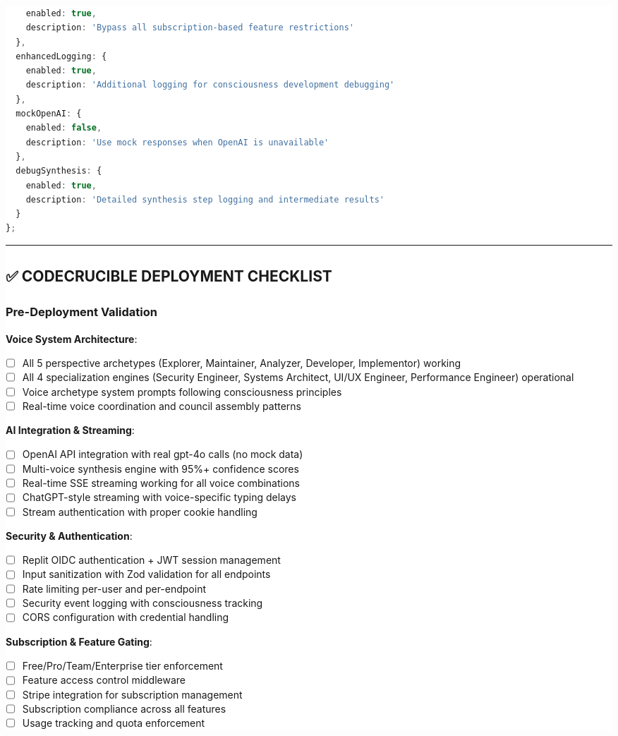 ```typescript
    enabled: true,
    description: 'Bypass all subscription-based feature restrictions'
  },
  enhancedLogging: {
    enabled: true,
    description: 'Additional logging for consciousness development debugging'
  },
  mockOpenAI: {
    enabled: false,
    description: 'Use mock responses when OpenAI is unavailable'
  },
  debugSynthesis: {
    enabled: true,
    description: 'Detailed synthesis step logging and intermediate results'
  }
};
```

---

## ✅ CODECRUCIBLE DEPLOYMENT CHECKLIST

### Pre-Deployment Validation

**Voice System Architecture**:
- [ ] All 5 perspective archetypes (Explorer, Maintainer, Analyzer, Developer, Implementor) working
- [ ] All 4 specialization engines (Security Engineer, Systems Architect, UI/UX Engineer, Performance Engineer) operational
- [ ] Voice archetype system prompts following consciousness principles
- [ ] Real-time voice coordination and council assembly patterns

**AI Integration & Streaming**:
- [ ] OpenAI API integration with real gpt-4o calls (no mock data)
- [ ] Multi-voice synthesis engine with 95%+ confidence scores
- [ ] Real-time SSE streaming working for all voice combinations
- [ ] ChatGPT-style streaming with voice-specific typing delays
- [ ] Stream authentication with proper cookie handling

**Security & Authentication**:
- [ ] Replit OIDC authentication + JWT session management
- [ ] Input sanitization with Zod validation for all endpoints
- [ ] Rate limiting per-user and per-endpoint
- [ ] Security event logging with consciousness tracking
- [ ] CORS configuration with credential handling

**Subscription & Feature Gating**:
- [ ] Free/Pro/Team/Enterprise tier enforcement
- [ ] Feature access control middleware
- [ ] Stripe integration for subscription management
- [ ] Subscription compliance across all features
- [ ] Usage tracking and quota enforcement

